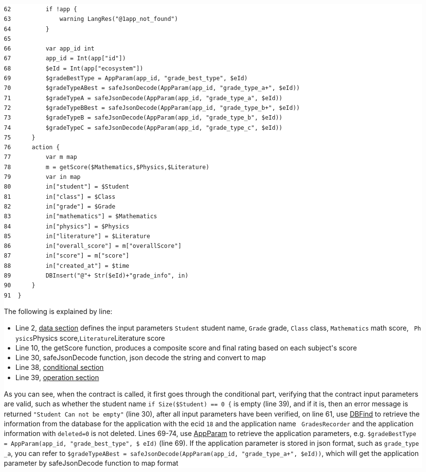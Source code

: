 ```text
62          if !app {
63              warning LangRes("@1app_not_found")
64          }
65
66          var app_id int
67          app_id = Int(app["id"])
68          $eId = Int(app["ecosystem"])
69          $gradeBestType = AppParam(app_id, "grade_best_type", $eId)
70          $gradeTypeABest = safeJsonDecode(AppParam(app_id, "grade_type_a+", $eId))
71          $gradeTypeA = safeJsonDecode(AppParam(app_id, "grade_type_a", $eId))
72          $gradeTypeBBest = safeJsonDecode(AppParam(app_id, "grade_type_b+", $eId))
73          $gradeTypeB = safeJsonDecode(AppParam(app_id, "grade_type_b", $eId))
74          $gradeTypeC = safeJsonDecode(AppParam(app_id, "grade_type_c", $eId))
75      }
76      action {
77          var m map
78          m = getScore($Mathematics,$Physics,$Literature)
79          var in map
80          in["student"] = $Student
81          in["class"] = $Class
82          in["grade"] = $Grade
83          in["mathematics"] = $Mathematics
84          in["physics"] = $Physics
85          in["literature"] = $Literature
86          in["overall_score"] = m["overallScore"]
87          in["score"] = m["score"]
88          in["created_at"] = $time
89          DBInsert("@"+ Str($eId)+"grade_info", in)
90      }
91  }
```

The following is explained by line:
- Line 2, [data section](../topics/script.md#data-section) defines the input parameters `Student` student name, `Grade` grade, `Class` class, `Mathematics` math score, ` Physics`Physics score,`Literature`Literature score
- Line 10, the getScore function, produces a composite score and final rating based on each subject's score
- Line 30, safeJsonDecode function, json decode the string and convert to map
- Line 38, [conditional section](../topics/script.md#conditions-section)
- Line 39, [operation section](../topics/script.md#action-section)

As you can see, when the contract is called, it first goes through the conditional part, verifying that the contract input parameters are valid, such as whether the student name `if Size($Student) == 0 {` is empty (line 39), and if it is, then an error message is returned
`"Student Can not be empty"` (line 30), after all input parameters have been verified, on line 61, use [DBFind](../topics/script.md#dbfind) to retrieve the information from the database for the application with the ecid `18` and the application name ` GradesRecorder` and the application information with `deleted=0` is not deleted.
Lines 69-74, use [AppParam](../topics/script.md#appparam) to retrieve the application parameters, e.g. `$gradeBestType = AppParam(app_id, "grade_best_type", $ eId)` (line 69).
If the application parameter is stored in json format, such as `grade_type_a`, you can refer to `$gradeTypeABest = safeJsonDecode(AppParam(app_id, "grade_type_a+", $eId))`, which will get the application parameter by safeJsonDecode function to map format
